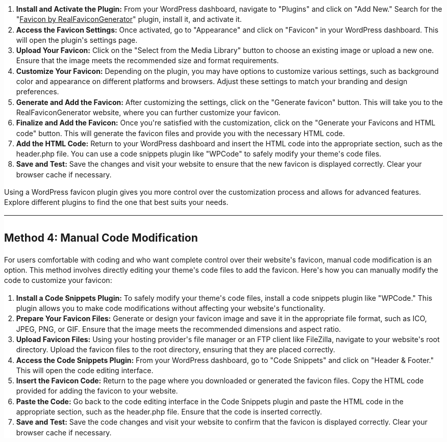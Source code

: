 1. **Install and Activate the Plugin:** From your WordPress dashboard, navigate to "Plugins" and click on "Add New." Search for the "[Favicon by RealFaviconGenerator](https://wordpress.org/plugins/favicon-by-realfavicongenerator/)" plugin, install it, and activate it.
2. **Access the Favicon Settings:** Once activated, go to "Appearance" and click on "Favicon" in your WordPress dashboard. This will open the plugin's settings page.
3. **Upload Your Favicon:** Click on the "Select from the Media Library" button to choose an existing image or upload a new one. Ensure that the image meets the recommended size and format requirements.
4. **Customize Your Favicon:** Depending on the plugin, you may have options to customize various settings, such as background color and appearance on different platforms and browsers. Adjust these settings to match your branding and design preferences.
5. **Generate and Add the Favicon:** After customizing the settings, click on the "Generate favicon" button. This will take you to the RealFaviconGenerator website, where you can further customize your favicon.
6. **Finalize and Add the Favicon:** Once you're satisfied with the customization, click on the "Generate your Favicons and HTML code" button. This will generate the favicon files and provide you with the necessary HTML code.
7. **Add the HTML Code:** Return to your WordPress dashboard and insert the HTML code into the appropriate section, such as the header.php file. You can use a code snippets plugin like "WPCode" to safely modify your theme's code files.
8. **Save and Test:** Save the changes and visit your website to ensure that the new favicon is displayed correctly. Clear your browser cache if necessary.

Using a WordPress favicon plugin gives you more control over the customization process and allows for advanced features. Explore different plugins to find the one that best suits your needs.

---

## Method 4: Manual Code Modification

For users comfortable with coding and who want complete control over their website's favicon, manual code modification is an option. This method involves directly editing your theme's code files to add the favicon. Here's how you can manually modify the code to customize your favicon:

1. **Install a Code Snippets Plugin:** To safely modify your theme's code files, install a code snippets plugin like "WPCode." This plugin allows you to make code modifications without affecting your website's functionality.
2. **Prepare Your Favicon Files:** Generate or design your favicon image and save it in the appropriate file format, such as ICO, JPEG, PNG, or GIF. Ensure that the image meets the recommended dimensions and aspect ratio.
3. **Upload Favicon Files:** Using your hosting provider's file manager or an FTP client like FileZilla, navigate to your website's root directory. Upload the favicon files to the root directory, ensuring that they are placed correctly.
4. **Access the Code Snippets Plugin:** From your WordPress dashboard, go to "Code Snippets" and click on "Header & Footer." This will open the code editing interface.
5. **Insert the Favicon Code:** Return to the page where you downloaded or generated the favicon files. Copy the HTML code provided for adding the favicon to your website.
6. **Paste the Code:** Go back to the code editing interface in the Code Snippets plugin and paste the HTML code in the appropriate section, such as the header.php file. Ensure that the code is inserted correctly.
7. **Save and Test:** Save the code changes and visit your website to confirm that the favicon is displayed correctly. Clear your browser cache if necessary.
